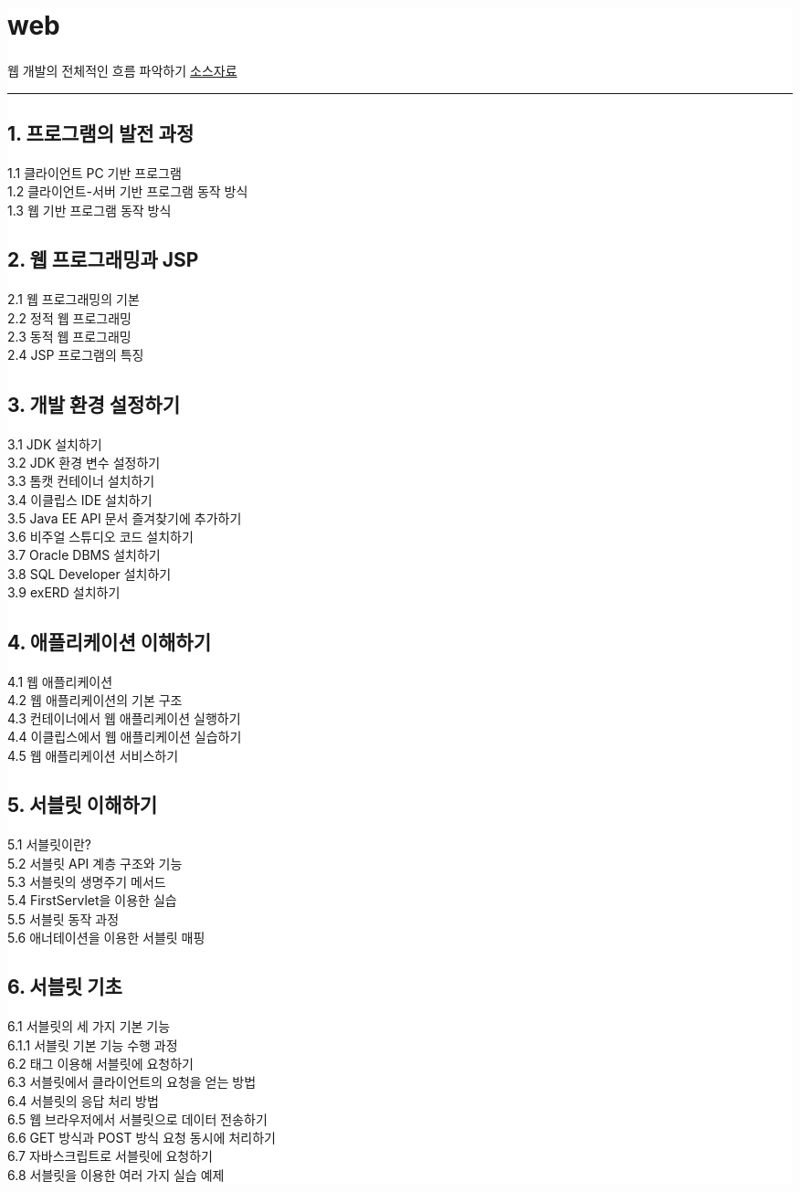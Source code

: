 # web
웹 개발의 전체적인 흐름 파악하기
[소스자료](https://www.gilbut.co.kr/book/view?bookcode=BN002351)
<hr>

## 1. 프로그램의 발전 과정
1.1 클라이언트 PC 기반 프로그램<br>
1.2 클라이언트-서버 기반 프로그램 동작 방식<br>
1.3 웹 기반 프로그램 동작 방식<br>

## 2. 웹 프로그래밍과 JSP
2.1 웹 프로그래밍의 기본<br>
2.2 정적 웹 프로그래밍<br>
2.3 동적 웹 프로그래밍<br>
2.4 JSP 프로그램의 특징<br>

## 3. 개발 환경 설정하기
3.1 JDK 설치하기<br>
3.2 JDK 환경 변수 설정하기<br>
3.3 톰캣 컨테이너 설치하기<br>
3.4 이클립스 IDE 설치하기<br>
3.5 Java EE API 문서 즐겨찾기에 추가하기<br>
3.6 비주얼 스튜디오 코드 설치하기<br>
3.7 Oracle DBMS 설치하기<br>
3.8 SQL Developer 설치하기<br>
3.9 exERD 설치하기<br>

## 4. 애플리케이션 이해하기
4.1 웹 애플리케이션<br>
4.2 웹 애플리케이션의 기본 구조<br>
4.3 컨테이너에서 웹 애플리케이션 실행하기<br>
4.4 이클립스에서 웹 애플리케이션 실습하기<br>
4.5 웹 애플리케이션 서비스하기<br>

## 5. 서블릿 이해하기
5.1 서블릿이란?<br>
5.2 서블릿 API 계층 구조와 기능<br>
5.3 서블릿의 생명주기 메서드<br>
5.4 FirstServlet을 이용한 실습<br>
5.5 서블릿 동작 과정<br>
5.6 애너테이션을 이용한 서블릿 매핑<br>

## 6. 서블릿 기초
6.1 서블릿의 세 가지 기본 기능<br>
6.1.1 서블릿 기본 기능 수행 과정<br>
6.2 태그 이용해 서블릿에 요청하기<br>
6.3 서블릿에서 클라이언트의 요청을 얻는 방법<br>
6.4 서블릿의 응답 처리 방법<br>
6.5 웹 브라우저에서 서블릿으로 데이터 전송하기<br>
6.6 GET 방식과 POST 방식 요청 동시에 처리하기<br>
6.7 자바스크립트로 서블릿에 요청하기<br>
6.8 서블릿을 이용한 여러 가지 실습 예제<br>
